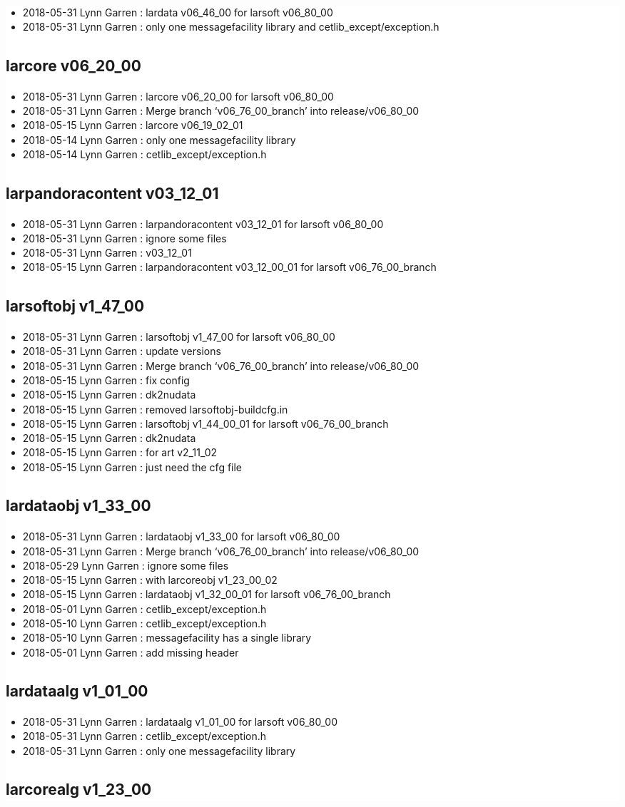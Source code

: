 -   2018-05-31 Lynn Garren : lardata v06_46_00 for larsoft v06_80_00
-   2018-05-31 Lynn Garren : only one messagefacility library and cetlib_except/exception.h

larcore v06_20_00
------------------------------------------

-   2018-05-31 Lynn Garren : larcore v06_20_00 for larsoft v06_80_00
-   2018-05-31 Lynn Garren : Merge branch ‘v06_76_00_branch’ into release/v06_80_00
-   2018-05-15 Lynn Garren : larcore v06_19_02_01
-   2018-05-14 Lynn Garren : only one messagefacility library
-   2018-05-14 Lynn Garren : cetlib_except/exception.h

larpandoracontent v03_12_01
--------------------------------------------------------------

-   2018-05-31 Lynn Garren : larpandoracontent v03_12_01 for larsoft v06_80_00
-   2018-05-31 Lynn Garren : ignore some files
-   2018-05-31 Lynn Garren : v03_12_01
-   2018-05-15 Lynn Garren : larpandoracontent v03_12_00_01 for larsoft v06_76_00_branch

larsoftobj v1_47_00
----------------------------------------------

-   2018-05-31 Lynn Garren : larsoftobj v1_47_00 for larsoft v06_80_00
-   2018-05-31 Lynn Garren : update versions
-   2018-05-31 Lynn Garren : Merge branch ‘v06_76_00_branch’ into release/v06_80_00
-   2018-05-15 Lynn Garren : fix config
-   2018-05-15 Lynn Garren : dk2nudata
-   2018-05-15 Lynn Garren : removed larsoftobj-buildcfg.in
-   2018-05-15 Lynn Garren : larsoftobj v1_44_00_01 for larsoft v06_76_00_branch
-   2018-05-15 Lynn Garren : dk2nudata
-   2018-05-15 Lynn Garren : for art v2_11_02
-   2018-05-15 Lynn Garren : just need the cfg file

lardataobj v1_33_00
----------------------------------------------

-   2018-05-31 Lynn Garren : lardataobj v1_33_00 for larsoft v06_80_00
-   2018-05-31 Lynn Garren : Merge branch ‘v06_76_00_branch’ into release/v06_80_00
-   2018-05-29 Lynn Garren : ignore some files
-   2018-05-15 Lynn Garren : with larcoreobj v1_23_00_02
-   2018-05-15 Lynn Garren : lardataobj v1_32_00_01 for larsoft v06_76_00_branch
-   2018-05-01 Lynn Garren : cetlib_except/exception.h
-   2018-05-10 Lynn Garren : cetlib_except/exception.h
-   2018-05-10 Lynn Garren : messagefacility has a single library
-   2018-05-01 Lynn Garren : add missing header

lardataalg v1_01_00
----------------------------------------------

-   2018-05-31 Lynn Garren : lardataalg v1_01_00 for larsoft v06_80_00
-   2018-05-31 Lynn Garren : cetlib_except/exception.h
-   2018-05-31 Lynn Garren : only one messagefacility library

larcorealg v1_23_00
----------------------------------------------
